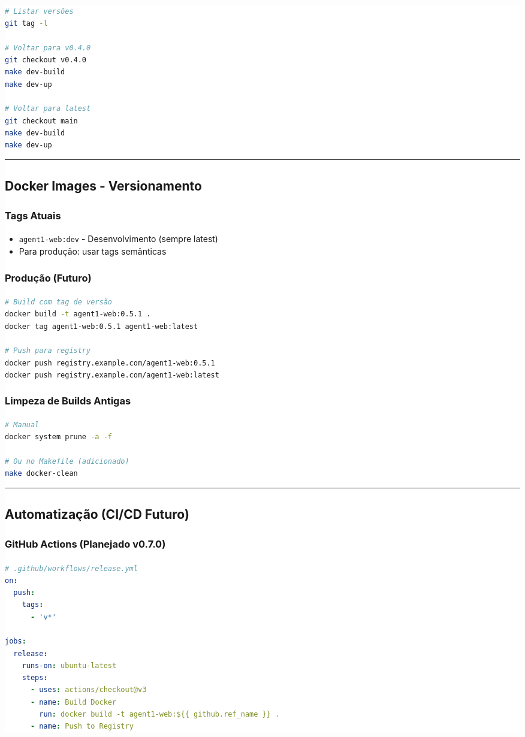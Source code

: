 ```bash
# Listar versões
git tag -l

# Voltar para v0.4.0
git checkout v0.4.0
make dev-build
make dev-up

# Voltar para latest
git checkout main
make dev-build
make dev-up
```

---

## Docker Images - Versionamento

### Tags Atuais
- `agent1-web:dev` - Desenvolvimento (sempre latest)
- Para produção: usar tags semânticas

### Produção (Futuro)
```bash
# Build com tag de versão
docker build -t agent1-web:0.5.1 .
docker tag agent1-web:0.5.1 agent1-web:latest

# Push para registry
docker push registry.example.com/agent1-web:0.5.1
docker push registry.example.com/agent1-web:latest
```

### Limpeza de Builds Antigas
```bash
# Manual
docker system prune -a -f

# Ou no Makefile (adicionado)
make docker-clean
```

---

## Automatização (CI/CD Futuro)

### GitHub Actions (Planejado v0.7.0)
```yaml
# .github/workflows/release.yml
on:
  push:
    tags:
      - 'v*'

jobs:
  release:
    runs-on: ubuntu-latest
    steps:
      - uses: actions/checkout@v3
      - name: Build Docker
        run: docker build -t agent1-web:${{ github.ref_name }} .
      - name: Push to Registry
```